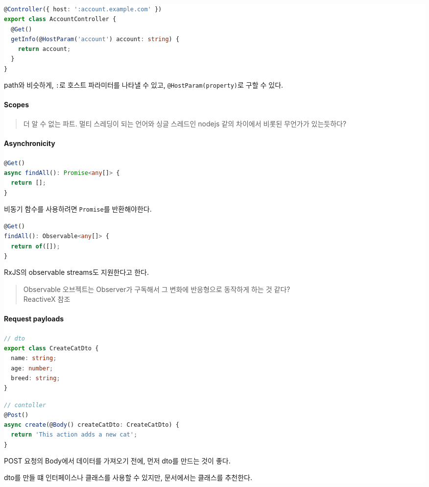 ```ts
@Controller({ host: ':account.example.com' })
export class AccountController {
  @Get()
  getInfo(@HostParam('account') account: string) {
    return account;
  }
}

```
path와 비슷하게, `:`로 호스트 파라미터를 나타낼 수 있고, `@HostParam(property)`로 구할 수 있다.  

#### Scopes
> 더 알 수 없는 파트. 멀티 스레딩이 되는 언어와 싱글 스레드인 nodejs 같의 차이에서 비롯된 무언가가 있는듯하다?

#### Asynchronicity
```ts
@Get()
async findAll(): Promise<any[]> {
  return [];
}
```
비동기 함수를 사용하려면 `Promise`를 반환해야한다.  

```ts
@Get()
findAll(): Observable<any[]> {
  return of([]);
}
```
RxJS의 observable streams도 지원한다고 한다.  

> Observable 오브젝트는 Observer가 구독해서 그 변화에 반응형으로 동작하게 하는 것 같다?  
ReactiveX 참조

#### Request payloads
```ts
// dto
export class CreateCatDto {
  name: string;
  age: number;
  breed: string;
}
```
```ts
// contoller
@Post()
async create(@Body() createCatDto: CreateCatDto) {
  return 'This action adds a new cat';
}
```
POST 요청의 Body에서 데이터를 가져오기 전에, 먼저 dto를 만드는 것이 좋다.  

dto를 만들 떄 인터페이스나 클래스를 사용할 수 있지만, 문서에서는 클래스를 추천한다.  

